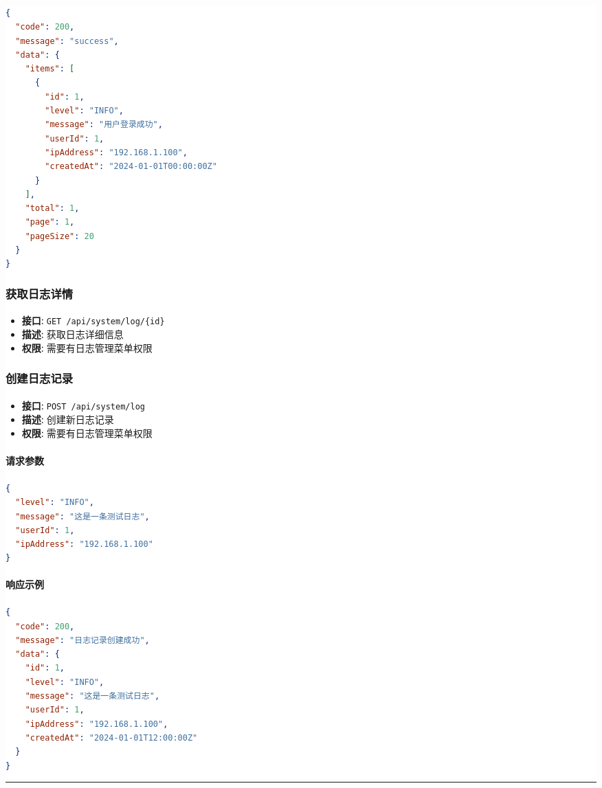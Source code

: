 ```json
{
  "code": 200,
  "message": "success",
  "data": {
    "items": [
      {
        "id": 1,
        "level": "INFO",
        "message": "用户登录成功",
        "userId": 1,
        "ipAddress": "192.168.1.100",
        "createdAt": "2024-01-01T00:00:00Z"
      }
    ],
    "total": 1,
    "page": 1,
    "pageSize": 20
  }
}
```

### 获取日志详情

- **接口**: `GET /api/system/log/{id}`
- **描述**: 获取日志详细信息
- **权限**: 需要有日志管理菜单权限

### 创建日志记录

- **接口**: `POST /api/system/log`
- **描述**: 创建新日志记录
- **权限**: 需要有日志管理菜单权限

#### 请求参数

```json
{
  "level": "INFO",
  "message": "这是一条测试日志",
  "userId": 1,
  "ipAddress": "192.168.1.100"
}
```

#### 响应示例

```json
{
  "code": 200,
  "message": "日志记录创建成功",
  "data": {
    "id": 1,
    "level": "INFO",
    "message": "这是一条测试日志",
    "userId": 1,
    "ipAddress": "192.168.1.100",
    "createdAt": "2024-01-01T12:00:00Z"
  }
}
```

---